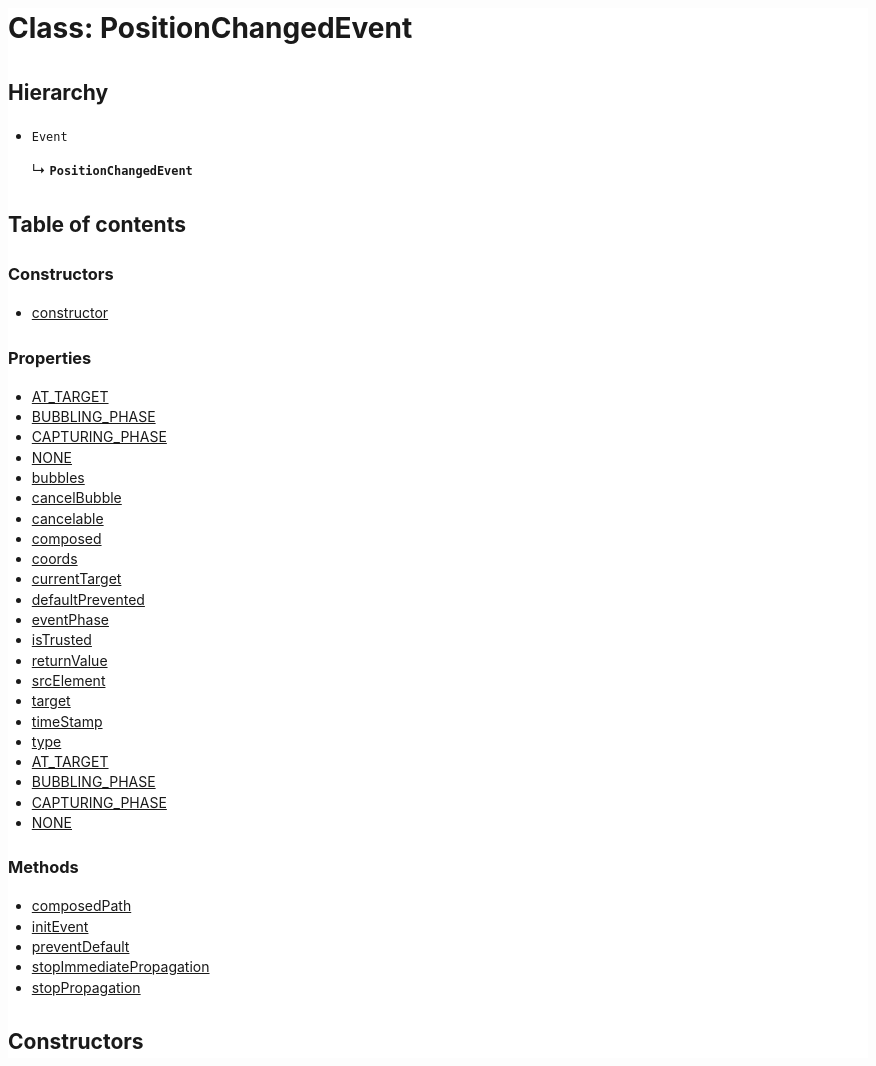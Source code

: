 # Class: PositionChangedEvent

## Hierarchy

- `Event`

  ↳ **`PositionChangedEvent`**

## Table of contents

### Constructors

- [constructor](PositionChangedEvent.md#constructor)

### Properties

- [AT\_TARGET](PositionChangedEvent.md#at_target)
- [BUBBLING\_PHASE](PositionChangedEvent.md#bubbling_phase)
- [CAPTURING\_PHASE](PositionChangedEvent.md#capturing_phase)
- [NONE](PositionChangedEvent.md#none)
- [bubbles](PositionChangedEvent.md#bubbles)
- [cancelBubble](PositionChangedEvent.md#cancelbubble)
- [cancelable](PositionChangedEvent.md#cancelable)
- [composed](PositionChangedEvent.md#composed)
- [coords](PositionChangedEvent.md#coords)
- [currentTarget](PositionChangedEvent.md#currenttarget)
- [defaultPrevented](PositionChangedEvent.md#defaultprevented)
- [eventPhase](PositionChangedEvent.md#eventphase)
- [isTrusted](PositionChangedEvent.md#istrusted)
- [returnValue](PositionChangedEvent.md#returnvalue)
- [srcElement](PositionChangedEvent.md#srcelement)
- [target](PositionChangedEvent.md#target)
- [timeStamp](PositionChangedEvent.md#timestamp)
- [type](PositionChangedEvent.md#type)
- [AT\_TARGET](PositionChangedEvent.md#at_target-1)
- [BUBBLING\_PHASE](PositionChangedEvent.md#bubbling_phase-1)
- [CAPTURING\_PHASE](PositionChangedEvent.md#capturing_phase-1)
- [NONE](PositionChangedEvent.md#none-1)

### Methods

- [composedPath](PositionChangedEvent.md#composedpath)
- [initEvent](PositionChangedEvent.md#initevent)
- [preventDefault](PositionChangedEvent.md#preventdefault)
- [stopImmediatePropagation](PositionChangedEvent.md#stopimmediatepropagation)
- [stopPropagation](PositionChangedEvent.md#stoppropagation)

## Constructors
